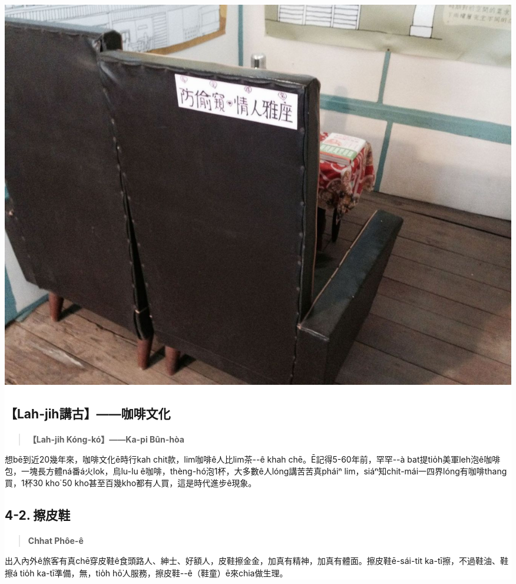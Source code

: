 ![](../too5/23/23-2-40.雙人膨椅.jpg)

## 【Lah-jih講古】——咖啡文化
> **【Lah-jih Kóng-kó͘】——Ka-pi Bûn-hòa**

想bē到近20幾年來，咖啡文化ē時行kah chit款，lim咖啡ê人比lim茶--ê khah chē。Ē記得5-60年前，罕罕--à bat提tio̍h美軍leh泡ê咖啡包，一塊長方體ná番á火lok，烏lu-lu ê咖啡，thèng-hó泡1杯，大多數ê人lóng講苦苦真pháiⁿ lim，siáⁿ知chit-mái一四界lóng有咖啡thang買，1杯30 kho͘ 50 kho͘甚至百幾kho͘都有人買，這是時代進步ê現象。

## 4-2. 擦皮鞋
> **Chhat Phôe-ê**

出入內外ê旅客有真chē穿皮鞋ê食頭路人、紳士、好額人，皮鞋擦金金，加真有精神，加真有體面。擦皮鞋ē-sái-tit ka-tī擦，不過鞋油、鞋擦á tio̍h ka-tī準備，無，tio̍h hō͘人服務，擦皮鞋--ê（鞋童）ē來chia做生理。

